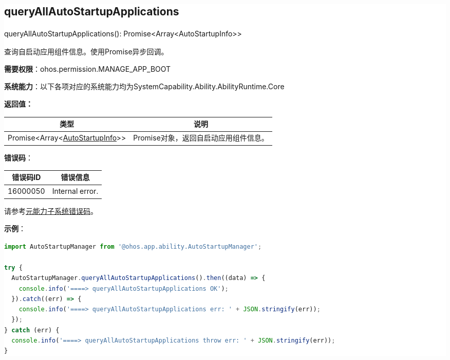 ## queryAllAutoStartupApplications

 queryAllAutoStartupApplications(): Promise\<Array\<AutoStartupInfo\>\>

查询自启动应用组件信息。使用Promise异步回调。

**需要权限**：ohos.permission.MANAGE_APP_BOOT

**系统能力**：以下各项对应的系统能力均为SystemCapability.Ability.AbilityRuntime.Core

**返回值：**

| 类型                            | 说明                                                         |
| ------------------------------- | ------------------------------------------------------------ |
| Promise\<Array\<[AutoStartupInfo](js-apis-inner-application-autoStartupInfo.md)\>\> | Promise对象，返回自启动应用组件信息。 |

**错误码**：

| 错误码ID | 错误信息 |
| ------- | -------- |
| 16000050 | Internal error. |

请参考[元能力子系统错误码](../errorcodes/errorcode-ability.md)。

**示例**：

```ts
import AutoStartupManager from '@ohos.app.ability.AutoStartupManager';

try {
  AutoStartupManager.queryAllAutoStartupApplications().then((data) => {
    console.info('====> queryAllAutoStartupApplications OK');
  }).catch((err) => {
    console.info('====> queryAllAutoStartupApplications err: ' + JSON.stringify(err));
  });
} catch (err) {
  console.info('====> queryAllAutoStartupApplications throw err: ' + JSON.stringify(err));
}
```
